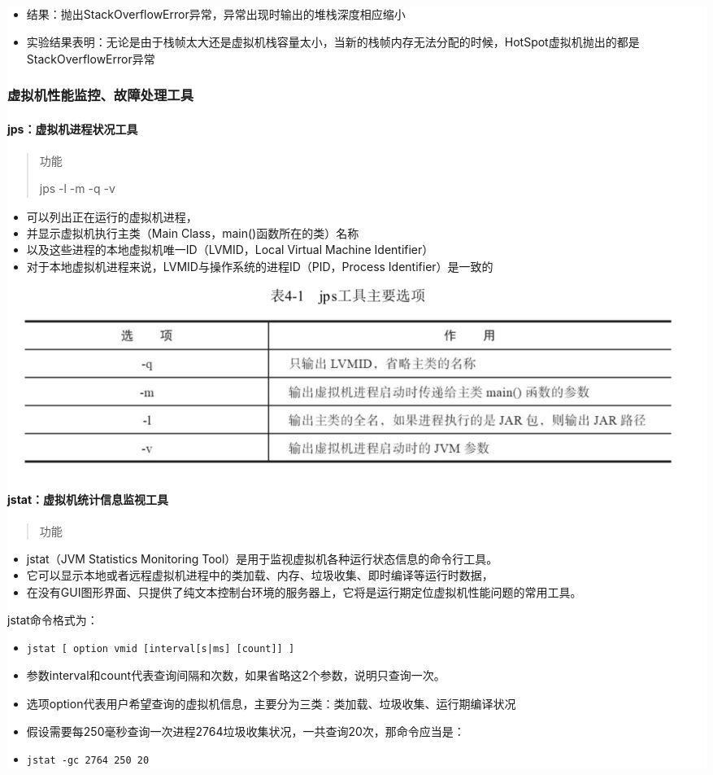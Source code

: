   - 结果：抛出StackOverflowError异常，异常出现时输出的堆栈深度相应缩小

- 实验结果表明：无论是由于栈帧太大还是虚拟机栈容量太小，当新的栈帧内存无法分配的时候，HotSpot虚拟机抛出的都是StackOverflowError异常

### 虚拟机性能监控、故障处理工具

#### jps：虚拟机进程状况工具

> 功能
>
> jps -l -m -q -v

- 可以列出正在运行的虚拟机进程，
- 并显示虚拟机执行主类（Main Class，main()函数所在的类）名称
- 以及这些进程的本地虚拟机唯一ID（LVMID，Local Virtual Machine Identifier）
- 对于本地虚拟机进程来说，LVMID与操作系统的进程ID（PID，Process Identifier）是一致的

![image-20210909102158102](面试准备.assets/image-20210909102158102.png)

#### jstat：虚拟机统计信息监视工具

> 功能

- jstat（JVM Statistics Monitoring Tool）是用于监视虚拟机各种运行状态信息的命令行工具。
- 它可以显示本地或者远程虚拟机进程中的类加载、内存、垃圾收集、即时编译等运行时数据，
- 在没有GUI图形界面、只提供了纯文本控制台环境的服务器上，它将是运行期定位虚拟机性能问题的常用工具。

jstat命令格式为：

- ```
  jstat [ option vmid [interval[s|ms] [count]] ]
  ```

- 参数interval和count代表查询间隔和次数，如果省略这2个参数，说明只查询一次。

- 选项option代表用户希望查询的虚拟机信息，主要分为三类：类加载、垃圾收集、运行期编译状况

- 假设需要每250毫秒查询一次进程2764垃圾收集状况，一共查询20次，那命令应当是：

- ```
  jstat -gc 2764 250 20
  ```
